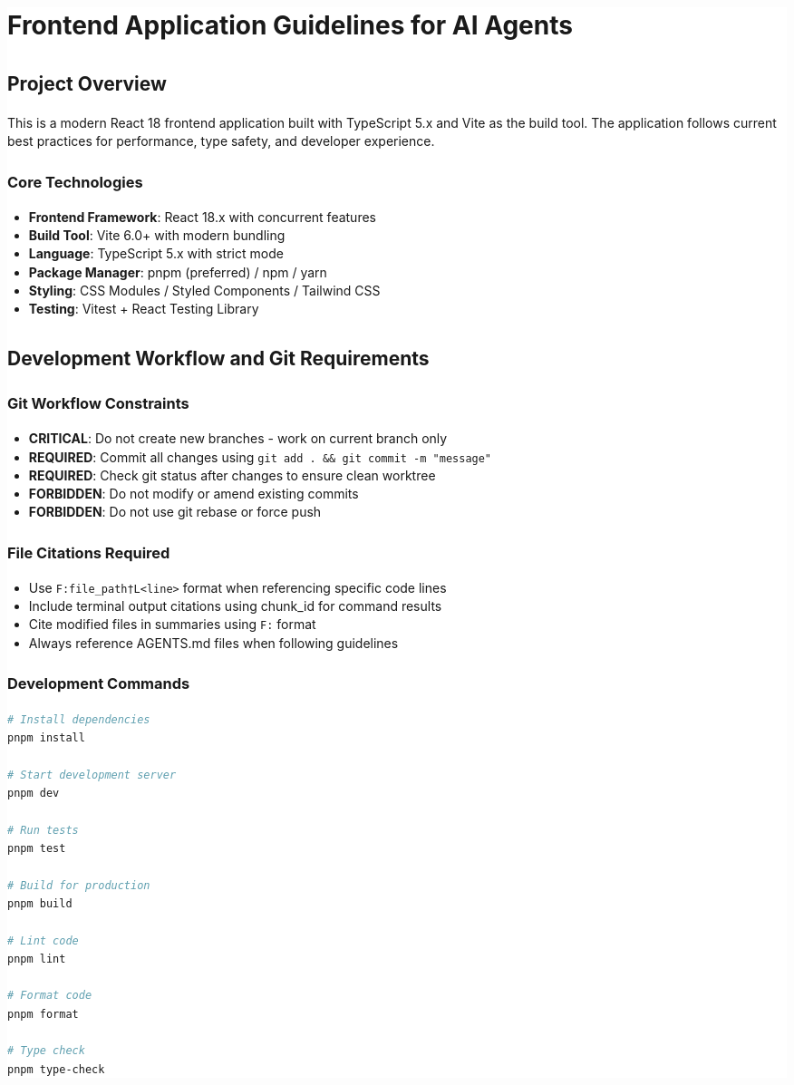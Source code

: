 # Frontend Application Guidelines for AI Agents

## Project Overview

This is a modern React 18 frontend application built with TypeScript 5.x and Vite as the build tool. The application follows current best practices for performance, type safety, and developer experience.

### Core Technologies
- **Frontend Framework**: React 18.x with concurrent features
- **Build Tool**: Vite 6.0+ with modern bundling
- **Language**: TypeScript 5.x with strict mode
- **Package Manager**: pnpm (preferred) / npm / yarn
- **Styling**: CSS Modules / Styled Components / Tailwind CSS
- **Testing**: Vitest + React Testing Library

## Development Workflow and Git Requirements

### Git Workflow Constraints
- **CRITICAL**: Do not create new branches - work on current branch only
- **REQUIRED**: Commit all changes using `git add . && git commit -m "message"`
- **REQUIRED**: Check git status after changes to ensure clean worktree
- **FORBIDDEN**: Do not modify or amend existing commits
- **FORBIDDEN**: Do not use git rebase or force push

### File Citations Required
- Use `F:file_path†L<line>` format when referencing specific code lines
- Include terminal output citations using chunk_id for command results
- Cite modified files in summaries using `F:` format
- Always reference AGENTS.md files when following guidelines

### Development Commands
```bash
# Install dependencies
pnpm install

# Start development server
pnpm dev

# Run tests
pnpm test

# Build for production
pnpm build

# Lint code
pnpm lint

# Format code
pnpm format

# Type check
pnpm type-check
```
